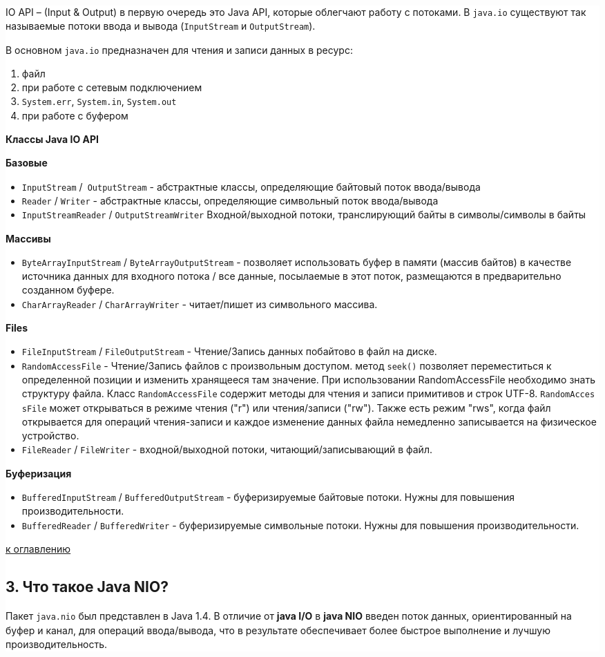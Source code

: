 IO API – (Input & Output) в первую очередь это Java API, которые облегчают работу с потоками.
В `java.io` существуют так называемые потоки ввода и вывода (`InputStream` и `OutputStream`).

В основном `java.io` предназначен для чтения и записи данных в ресурс:

1. файл
2. при работе с сетевым подключением
3. `System.err`, `System.in`, `System.out`
4. при работе с буфером

**Классы Java IO API**

**Базовые**

+ `InputStream` /` OutputStream` - абстрактные классы, определяющие байтовый поток ввода/вывода
+ `Reader` / `Writer` - абстрактные классы, определяющие символьный поток ввода/вывода
+ `InputStreamReader` / `OutputStreamWriter` Входной/выходной потоки, транслирующий байты в символы/символы в байты

**Массивы**
+ `ByteArrayInputStream` / `ByteArrayOutputStream` - позволяет использовать буфер в памяти (массив байтов) в качестве 
  источника данных для входного потока / все данные, посылаемые в этот поток, размещаются в предварительно созданном 
  буфере.
+ `CharArrayReader` / `CharArrayWriter` - читает/пишет из символьного массива.

**Files**
+ `FileInputStream` / `FileOutputStream` - Чтение/Запись данных побайтово в файл на диске.
+  `RandomAccessFile` - Чтение/Запись файлов с произвольным доступом. метод `seek()` позволяет переместиться к 
   определенной позиции и изменить хранящееся там значение. При использовании RandomAccessFile необходимо знать 
   структуру файла. Класс `RandomAccessFile` содержит методы для чтения и записи примитивов и строк UTF-8.
  `RandomAccessFile` может открываться в режиме чтения ("r") или чтения/записи ("rw"). Также есть режим "rws", когда файл
  открывается для операций чтения-записи и каждое изменение данных файла немедленно записывается на физическое устройство.
+ `FileReader` / `FileWriter` - входной/выходной потоки, читающий/записывающий в файл.

**Буферизация**
+ `BufferedInputStream` / `BufferedOutputStream` - буферизируемые байтовые потоки. Нужны для повышения производительности.
+ `BufferedReader` / `BufferedWriter` - буферизируемые символьные потоки. Нужны для повышения производительности.

[к оглавлению](#io)

## 3. Что такое Java NIO?

Пакет `java.nio` был представлен в Java 1.4. В отличие от **java I/O** в **java NIO** введен поток данных, 
ориентированный на буфер и канал, для операций ввода/вывода, что в результате обеспечивает более быстрое выполнение и 
лучшую производительность.

